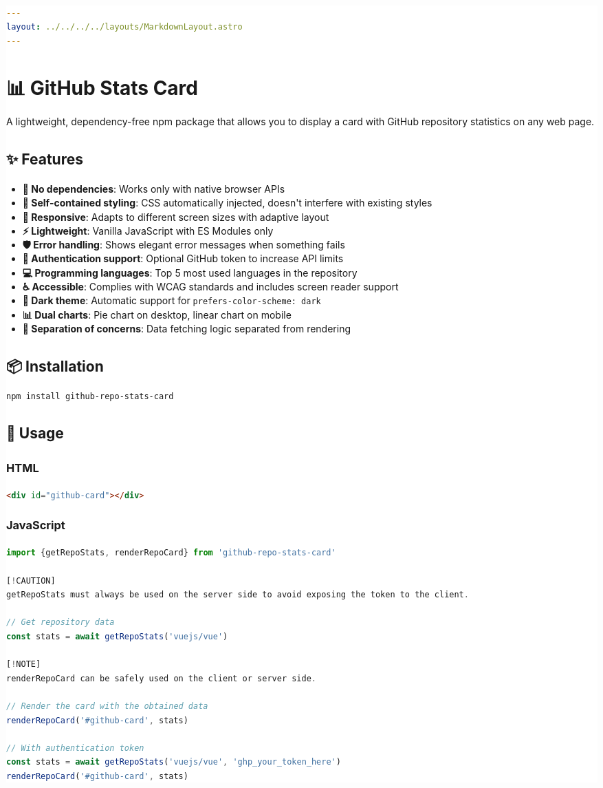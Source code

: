 ```yaml
---
layout: ../../../../layouts/MarkdownLayout.astro
---
```


# 📊 GitHub Stats Card

A lightweight, dependency-free npm package that allows you to display a card with GitHub repository statistics on any web page.

## ✨ Features

- **🚀 No dependencies**: Works only with native browser APIs
- **🎨 Self-contained styling**: CSS automatically injected, doesn't interfere with existing styles
- **📱 Responsive**: Adapts to different screen sizes with adaptive layout
- **⚡ Lightweight**: Vanilla JavaScript with ES Modules only
- **🛡️ Error handling**: Shows elegant error messages when something fails
- **🔐 Authentication support**: Optional GitHub token to increase API limits
- **💻 Programming languages**: Top 5 most used languages in the repository
- **♿ Accessible**: Complies with WCAG standards and includes screen reader support
- **🌙 Dark theme**: Automatic support for `prefers-color-scheme: dark`
- **📊 Dual charts**: Pie chart on desktop, linear chart on mobile
- **🔄 Separation of concerns**: Data fetching logic separated from rendering

## 📦 Installation

```bash
npm install github-repo-stats-card
```

## 🚀 Usage

### HTML

```html
<div id="github-card"></div>
```

### JavaScript

```javascript
import {getRepoStats, renderRepoCard} from 'github-repo-stats-card'

[!CAUTION]
getRepoStats must always be used on the server side to avoid exposing the token to the client.

// Get repository data
const stats = await getRepoStats('vuejs/vue')

[!NOTE]
renderRepoCard can be safely used on the client or server side.

// Render the card with the obtained data
renderRepoCard('#github-card', stats)

// With authentication token
const stats = await getRepoStats('vuejs/vue', 'ghp_your_token_here')
renderRepoCard('#github-card', stats)
```
